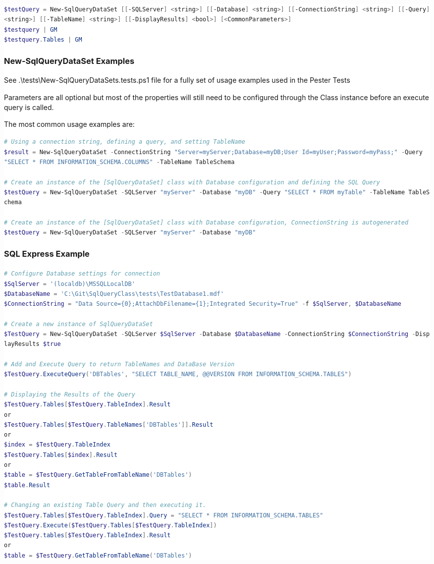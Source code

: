 ```powershell
$testQuery = New-SqlQueryDataSet [[-SQLServer] <string>] [[-Database] <string>] [[-ConnectionString] <string>] [[-Query] <string>] [[-TableName] <string>] [[-DisplayResults] <bool>] [<CommonParameters>]
$testquery | GM
$testquery.Tables | GM
```

### New-SqlQueryDataSet Examples

See .\tests\New-SqlQueryDataSets.tests.ps1 file for a fully set of usage examples used in the Pester Tests

Parameters are all optional but most of the properties will still need to be configured through the Class instance before an execute query is called.

The most common usage examples are:

```powershell
# Using a connection string, defining a query, and setting TableName
$result = New-SqlQueryDataSet -ConnectionString "Server=myServer;Database=myDB;User Id=myUser;Password=myPass;" -Query "SELECT * FROM INFORMATION_SCHEMA.COLUMNS" -TableName TableSchema

# Create an instance of the [SqlQueryDataSet] class with Database configuration and defining the SQL Query
$testQuery = New-SqlQueryDataSet -SQLServer "myServer" -Database "myDB" -Query "SELECT * FROM myTable" -TableName TableSchema

# Create an instance of the [SqlQueryDataSet] class with Database configuration, ConnectionString is autogenerated
$testQuery = New-SqlQueryDataSet -SQLServer "myServer" -Database "myDB"
```

### SQL Express Example

```powershell
# Configure Database settings for connection
$SqlServer = '(localdb)\MSSQLLocalDB'
$DatabaseName = 'C:\Git\SqlQueryClass\tests\TestDatabase1.mdf'
$ConnectionString = "Data Source={0};AttachDbFilename={1};Integrated Security=True" -f $SqlServer, $DatabaseName

# Create a new instance of SqlQueryDataSet
$TestQuery = New-SqlQueryDataSet -SQLServer $SqlServer -Database $DatabaseName -ConnectionString $ConnectionString -DisplayResults $true

# Add and Execute Query to return TableNames and DataBase Version
$TestQuery.ExecuteQuery('DBTables', "SELECT TABLE_NAME, @@VERSION FROM INFORMATION_SCHEMA.TABLES")

# Displaying the Results of the Query
$TestQuery.Tables[$TestQuery.TableIndex].Result
or 
$TestQuery.Tables[$TestQuery.TableNames['DBTables']].Result
or
$index = $TestQuery.TableIndex
$TestQuery.Tables[$index].Result
or
$table = $TestQuery.GetTableFromTableName('DBTables')
$table.Result

# Changing an existing Table Query and then executing it.
$TestQuery.Tables[$TestQuery.TableIndex].Query = "SELECT * FROM INFORMATION_SCHEMA.TABLES"
$TestQuery.Execute($TestQuery.Tables[$TestQuery.TableIndex])
$TestQuery.tables[$TestQuery.TableIndex].Result
or
$table = $TestQuery.GetTableFromTableName('DBTables')
```

[BadgeIOCount]: https://img.shields.io/powershellgallery/dt/SqlQueryClass?label=SqlQueryClass%40PowerShell%20Gallery
[PSGalleryLink]: https://www.powershellgallery.com/packages/SqlQueryClass/
[WorkFlowStatus]: https://img.shields.io/github/actions/workflow/status/BrooksV/SqlQueryClass/Tests.yml